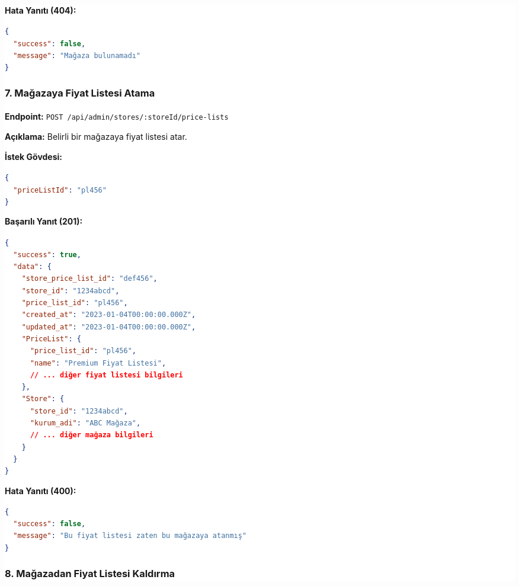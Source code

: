**Hata Yanıtı (404):**
```json
{
  "success": false,
  "message": "Mağaza bulunamadı"
}
```

### 7. Mağazaya Fiyat Listesi Atama

**Endpoint:** `POST /api/admin/stores/:storeId/price-lists`

**Açıklama:** Belirli bir mağazaya fiyat listesi atar.

**İstek Gövdesi:**
```json
{
  "priceListId": "pl456"
}
```

**Başarılı Yanıt (201):**
```json
{
  "success": true,
  "data": {
    "store_price_list_id": "def456",
    "store_id": "1234abcd",
    "price_list_id": "pl456",
    "created_at": "2023-01-04T00:00:00.000Z",
    "updated_at": "2023-01-04T00:00:00.000Z",
    "PriceList": {
      "price_list_id": "pl456",
      "name": "Premium Fiyat Listesi",
      // ... diğer fiyat listesi bilgileri
    },
    "Store": {
      "store_id": "1234abcd",
      "kurum_adi": "ABC Mağaza",
      // ... diğer mağaza bilgileri
    }
  }
}
```

**Hata Yanıtı (400):**
```json
{
  "success": false,
  "message": "Bu fiyat listesi zaten bu mağazaya atanmış"
}
```

### 8. Mağazadan Fiyat Listesi Kaldırma
